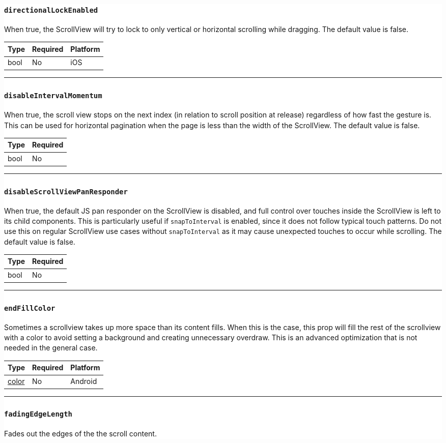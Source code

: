 ### `directionalLockEnabled`

When true, the ScrollView will try to lock to only vertical or horizontal scrolling while dragging. The default value is false.

| Type | Required | Platform |
| ---- | -------- | -------- |
| bool | No       | iOS      |

---

### `disableIntervalMomentum`

When true, the scroll view stops on the next index (in relation to scroll position at release) regardless of how fast the gesture is. This can be used for horizontal pagination when the page is less than the width of the ScrollView. The default value is false.

| Type | Required |
| ---- | -------- |
| bool | No       |

---

### `disableScrollViewPanResponder`

When true, the default JS pan responder on the ScrollView is disabled, and full control over touches inside the ScrollView is left to its child components. This is particularly useful if `snapToInterval` is enabled, since it does not follow typical touch patterns. Do not use this on regular ScrollView use cases without `snapToInterval` as it may cause unexpected touches to occur while scrolling. The default value is false.

| Type | Required |
| ---- | -------- |
| bool | No       |

---

### `endFillColor`

Sometimes a scrollview takes up more space than its content fills. When this is the case, this prop will fill the rest of the scrollview with a color to avoid setting a background and creating unnecessary overdraw. This is an advanced optimization that is not needed in the general case.

| Type                                         | Required | Platform |
| -------------------------------------------- | -------- | -------- |
| [color](https://reactnative.dev/docs/colors) | No       | Android  |

---

### `fadingEdgeLength`

Fades out the edges of the the scroll content.
